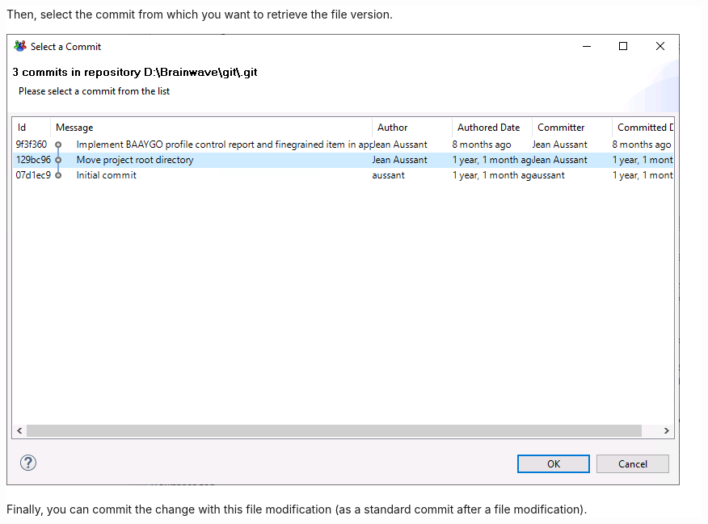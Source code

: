 Then, select the commit from which you want to retrieve the file version.

![Restore file commit selection](./images/git_restore_file_commit_selection.png)

Finally, you can commit the change with this file modification (as a standard commit after a file modification).
